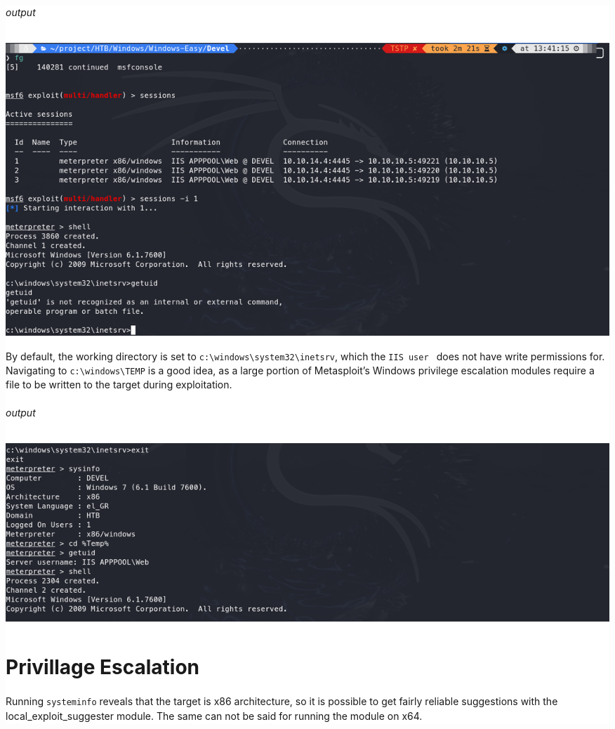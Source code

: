 ###### output

![](/Windows/Windows-Easy/Devel/Screenshots/shelldevel.png)

By default, the working directory is set to `c:\windows\system32\inetsrv`, which the `IIS user ` does not have write permissions for. Navigating to `c:\windows\TEMP` is a good idea, as a large portion of Metasploit’s Windows privilege escalation modules require a file to be written to the target during exploitation.

###### output

![](/Windows/Windows-Easy/Devel/Screenshots/tempdevel.png)

# Privillage Escalation
Running `systeminfo` reveals that the target is x86 architecture, so it is possible to get fairly reliable suggestions with the local_exploit_suggester module. The same can
not be said for running the module on x64.
